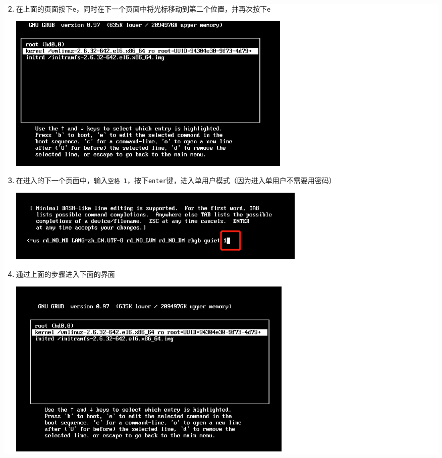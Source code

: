 2. 在上面的页面按下`e`，同时在下一个页面中将光标移动到第二个位置，并再次按下`e`

   <img src="../../image/linux/1.png" style="zoom:80%;" />

3. 在进入的下一个页面中，输入`空格 1`，按下`enter`键，进入单用户模式（因为进入单用户不需要用密码）

   <img src="../../image/linux/2.png" style="zoom:80%;" />

4. 通过上面的步骤进入下面的界面

   <img src="../../image/linux/3.png" style="zoom:80%;" />
